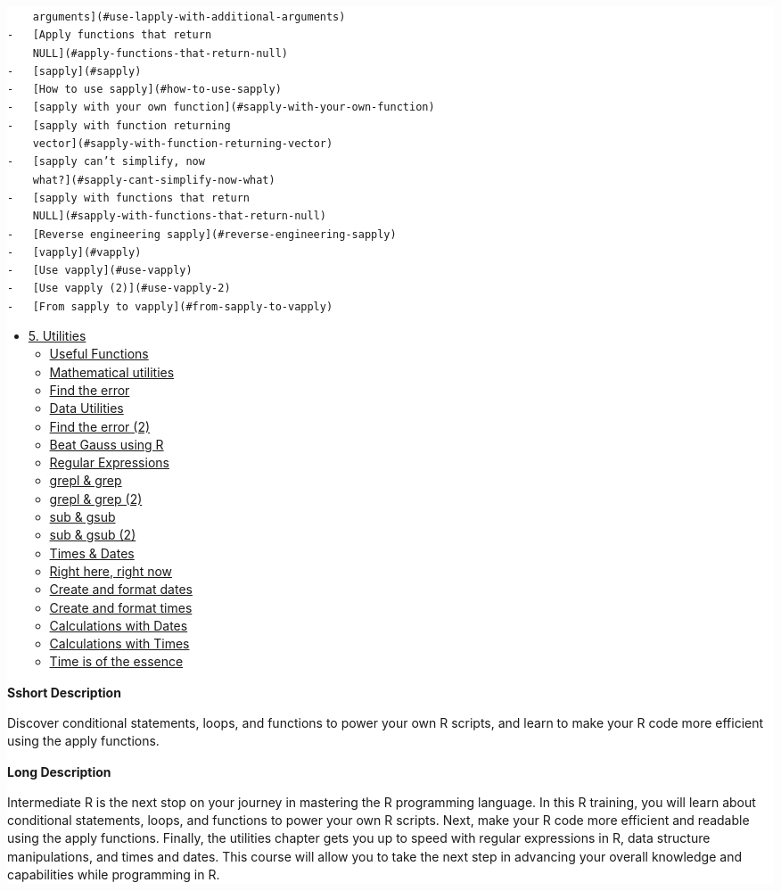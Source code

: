         arguments](#use-lapply-with-additional-arguments)
    -   [Apply functions that return
        NULL](#apply-functions-that-return-null)
    -   [sapply](#sapply)
    -   [How to use sapply](#how-to-use-sapply)
    -   [sapply with your own function](#sapply-with-your-own-function)
    -   [sapply with function returning
        vector](#sapply-with-function-returning-vector)
    -   [sapply can’t simplify, now
        what?](#sapply-cant-simplify-now-what)
    -   [sapply with functions that return
        NULL](#sapply-with-functions-that-return-null)
    -   [Reverse engineering sapply](#reverse-engineering-sapply)
    -   [vapply](#vapply)
    -   [Use vapply](#use-vapply)
    -   [Use vapply (2)](#use-vapply-2)
    -   [From sapply to vapply](#from-sapply-to-vapply)
-   [5. Utilities](#5-utilities)
    -   [Useful Functions](#useful-functions)
    -   [Mathematical utilities](#mathematical-utilities)
    -   [Find the error](#find-the-error)
    -   [Data Utilities](#data-utilities)
    -   [Find the error (2)](#find-the-error-2)
    -   [Beat Gauss using R](#beat-gauss-using-r)
    -   [Regular Expressions](#regular-expressions)
    -   [grepl & grep](#grepl--grep)
    -   [grepl & grep (2)](#grepl--grep-2)
    -   [sub & gsub](#sub--gsub)
    -   [sub & gsub (2)](#sub--gsub-2)
    -   [Times & Dates](#times--dates)
    -   [Right here, right now](#right-here-right-now)
    -   [Create and format dates](#create-and-format-dates)
    -   [Create and format times](#create-and-format-times)
    -   [Calculations with Dates](#calculations-with-dates)
    -   [Calculations with Times](#calculations-with-times)
    -   [Time is of the essence](#time-is-of-the-essence)

**Sshort Description**

Discover conditional statements, loops, and functions to power your own
R scripts, and learn to make your R code more efficient using the apply
functions.

**Long Description**

Intermediate R is the next stop on your journey in mastering the R
programming language. In this R training, you will learn about
conditional statements, loops, and functions to power your own R
scripts. Next, make your R code more efficient and readable using the
apply functions. Finally, the utilities chapter gets you up to speed
with regular expressions in R, data structure manipulations, and times
and dates. This course will allow you to take the next step in advancing
your overall knowledge and capabilities while programming in R.
